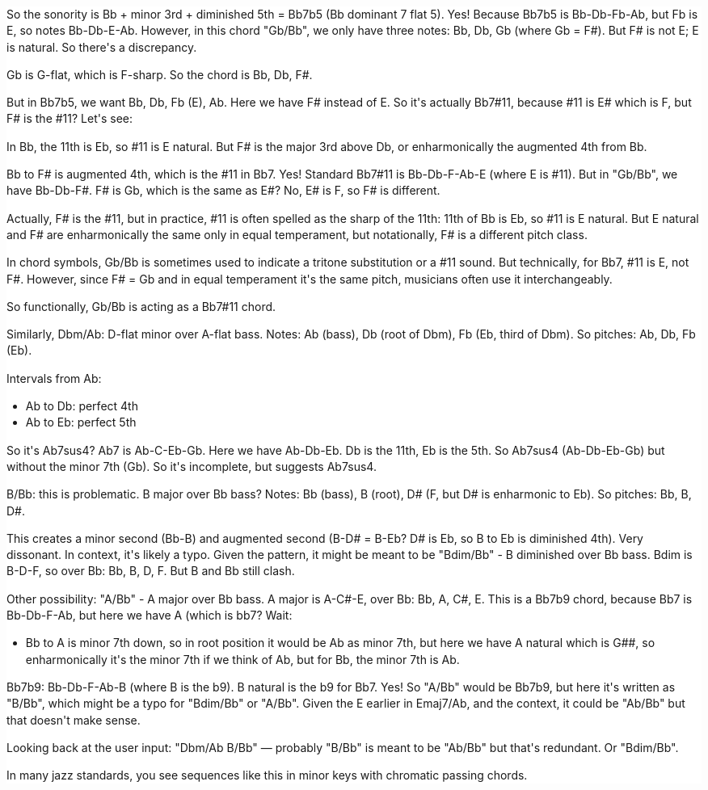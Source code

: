 So the sonority is Bb + minor 3rd + diminished 5th = Bb7b5 (Bb dominant 7 flat 5). Yes! Because Bb7b5 is Bb-Db-Fb-Ab, but Fb is E, so notes Bb-Db-E-Ab. However, in this chord "Gb/Bb", we only have three notes: Bb, Db, Gb (where Gb = F#). But F# is not E; E is natural. So there's a discrepancy. 

Gb is G-flat, which is F-sharp. So the chord is Bb, Db, F#. 

But in Bb7b5, we want Bb, Db, Fb (E), Ab. Here we have F# instead of E. So it's actually Bb7#11, because #11 is E# which is F, but F# is the #11? Let's see: 

In Bb, the 11th is Eb, so #11 is E natural. But F# is the major 3rd above Db, or enharmonically the augmented 4th from Bb. 

Bb to F# is augmented 4th, which is the #11 in Bb7. Yes! Standard Bb7#11 is Bb-Db-F-Ab-E (where E is #11). But in "Gb/Bb", we have Bb-Db-F#. F# is Gb, which is the same as E#? No, E# is F, so F# is different. 

Actually, F# is the #11, but in practice, #11 is often spelled as the sharp of the 11th: 11th of Bb is Eb, so #11 is E natural. But E natural and F# are enharmonically the same only in equal temperament, but notationally, F# is a different pitch class. 

In chord symbols, Gb/Bb is sometimes used to indicate a tritone substitution or a #11 sound. But technically, for Bb7, #11 is E, not F#. However, since F# = Gb and in equal temperament it's the same pitch, musicians often use it interchangeably. 

So functionally, Gb/Bb is acting as a Bb7#11 chord. 

Similarly, Dbm/Ab: D-flat minor over A-flat bass. Notes: Ab (bass), Db (root of Dbm), Fb (Eb, third of Dbm). So pitches: Ab, Db, Fb (Eb). 

Intervals from Ab: 
- Ab to Db: perfect 4th 
- Ab to Eb: perfect 5th 

So it's Ab7sus4? Ab7 is Ab-C-Eb-Gb. Here we have Ab-Db-Eb. Db is the 11th, Eb is the 5th. So Ab7sus4 (Ab-Db-Eb-Gb) but without the minor 7th (Gb). So it's incomplete, but suggests Ab7sus4. 

B/Bb: this is problematic. B major over Bb bass? Notes: Bb (bass), B (root), D# (F, but D# is enharmonic to Eb). So pitches: Bb, B, D#. 

This creates a minor second (Bb-B) and augmented second (B-D# = B-Eb? D# is Eb, so B to Eb is diminished 4th). Very dissonant. In context, it's likely a typo. Given the pattern, it might be meant to be "Bdim/Bb" - B diminished over Bb bass. Bdim is B-D-F, so over Bb: Bb, B, D, F. But B and Bb still clash. 

Other possibility: "A/Bb" - A major over Bb bass. A major is A-C#-E, over Bb: Bb, A, C#, E. This is a Bb7b9 chord, because Bb7 is Bb-Db-F-Ab, but here we have A (which is bb7? Wait: 
- Bb to A is minor 7th down, so in root position it would be Ab as minor 7th, but here we have A natural which is G##, so enharmonically it's the minor 7th if we think of Ab, but for Bb, the minor 7th is Ab. 

Bb7b9: Bb-Db-F-Ab-B (where B is the b9). B natural is the b9 for Bb7. Yes! So "A/Bb" would be Bb7b9, but here it's written as "B/Bb", which might be a typo for "Bdim/Bb" or "A/Bb". Given the E earlier in Emaj7/Ab, and the context, it could be "Ab/Bb" but that doesn't make sense. 

Looking back at the user input: "Dbm/Ab B/Bb" — probably "B/Bb" is meant to be "Ab/Bb" but that's redundant. Or "Bdim/Bb". 

In many jazz standards, you see sequences like this in minor keys with chromatic passing chords. 
